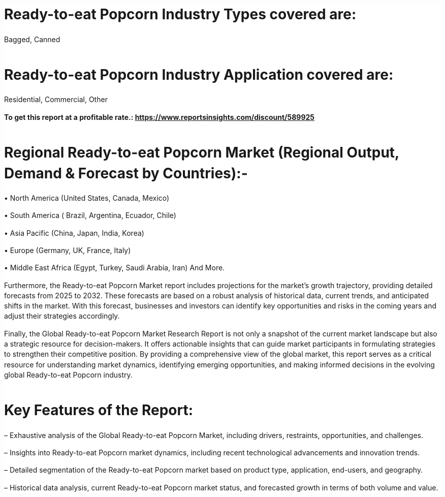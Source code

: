 
# <strong>Ready-to-eat Popcorn Industry Types covered are:</strong>

Bagged, Canned

# <strong>Ready-to-eat Popcorn Industry Application covered are:</strong>

Residential, Commercial, Other

<strong>To get this report at a profitable rate.: <a href=https://www.reportsinsights.com/discount/589925>https://www.reportsinsights.com/discount/589925</a></strong>

# <strong>Regional Ready-to-eat Popcorn Market (Regional Output, Demand &amp; Forecast by Countries):-</strong>

• North America (United States, Canada, Mexico)

• South America ( Brazil, Argentina, Ecuador, Chile)

• Asia Pacific (China, Japan, India, Korea)

• Europe (Germany, UK, France, Italy)

• Middle East Africa (Egypt, Turkey, Saudi Arabia, Iran) And More.

Furthermore, the Ready-to-eat Popcorn Market report includes projections for the market’s growth trajectory, providing detailed forecasts from 2025 to 2032. These forecasts are based on a robust analysis of historical data, current trends, and anticipated shifts in the market. With this forecast, businesses and investors can identify key opportunities and risks in the coming years and adjust their strategies accordingly.

Finally, the Global Ready-to-eat Popcorn Market Research Report is not only a snapshot of the current market landscape but also a strategic resource for decision-makers. It offers actionable insights that can guide market participants in formulating strategies to strengthen their competitive position. By providing a comprehensive view of the global market, this report serves as a critical resource for understanding market dynamics, identifying emerging opportunities, and making informed decisions in the evolving global Ready-to-eat Popcorn industry.

# <strong>Key Features of the Report:</strong>

– Exhaustive analysis of the Global Ready-to-eat Popcorn Market, including drivers, restraints, opportunities, and challenges.

– Insights into Ready-to-eat Popcorn market dynamics, including recent technological advancements and innovation trends.

– Detailed segmentation of the Ready-to-eat Popcorn market based on product type, application, end-users, and geography.

– Historical data analysis, current Ready-to-eat Popcorn market status, and forecasted growth in terms of both volume and value.
